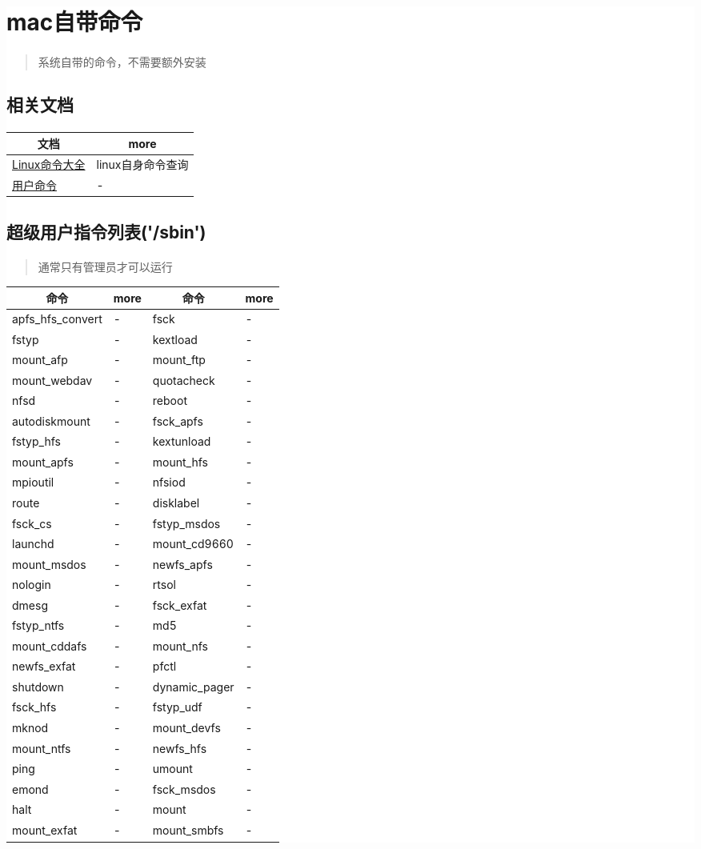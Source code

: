 # mac自带命令

> 系统自带的命令，不需要额外安装

## 相关文档

| 文档                                                                                | more              |
| ----------------------------------------------------------------------------------- | ----------------- |
| [Linux命令大全](http://man.linuxde.net/)                                            | linux自身命令查询 |
| [ 用户命令](http://docs.oracle.com/cd/E56344_01/html/E54075/intro-1.html#scrolltoc) | -                 |

## 超级用户指令列表('/sbin')

> 通常只有管理员才可以运行

| 命令                                        | more                                    | 命令          | more |
| ------------------------------------------- | --------------------------------------- | ------------- | ---- |
| apfs_hfs_convert                            | -                                       | fsck          | -    |
| fstyp                                       | -                                       | kextload      | -    |
| mount_afp                                   | -                                       | mount_ftp     | -    |
| mount_webdav                                | -                                       | quotacheck    | -    |
| nfsd                                        | -                                       | reboot        | -    |
| autodiskmount                               | -                                       | fsck_apfs     | -    |
| fstyp_hfs                                   | -                                       | kextunload    | -    |
| mount_apfs                                  | -                                       | mount_hfs     | -    |
| mpioutil                                    | -                                       | nfsiod        | -    |
| route                                       | -                                       | disklabel     | -    |
| fsck_cs                                     | -                                       | fstyp_msdos   | -    |
| launchd                                     | -                                       | mount_cd9660  | -    |
| mount_msdos                                 | -                                       | newfs_apfs    | -    |
| nologin                                     | -                                       | rtsol         | -    |
| dmesg                                       | -                                       | fsck_exfat    | -    |
| fstyp_ntfs                                  | -                                       | md5           | -    |
| mount_cddafs                                | -                                       | mount_nfs     | -    |
| newfs_exfat                                 | -                                       | pfctl         | -    |
| shutdown                                    | -                                       | dynamic_pager | -    |
| fsck_hfs                                    | -                                       | fstyp_udf     | -    |
| mknod                                       | -                                       | mount_devfs   | -    |
| mount_ntfs                                  | -                                       | newfs_hfs     | -    |
| ping                                        | -                                       | umount        | -    |
| emond                                       | -                                       | fsck_msdos    | -    |
| halt                                        | -                                       | mount         | -    |
| mount_exfat                                 | -                                       | mount_smbfs   | -    |
